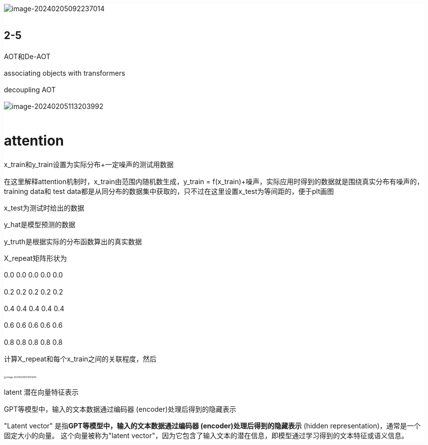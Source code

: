 

![image-20240205092237014](C:\Users\23828\AppData\Roaming\Typora\typora-user-images\image-20240205092237014.png)



## 2-5

AOT和De-AOT

associating objects with transformers

decoupling AOT

![image-20240205113203992](C:\Users\23828\AppData\Roaming\Typora\typora-user-images\image-20240205113203992.png)







# attention

x_train和y_train设置为实际分布+一定噪声的测试用数据

在这里解释attention机制时，x_train由范围内随机数生成，y_train = f(x_train)+噪声，实际应用时得到的数据就是围绕真实分布有噪声的，training data和 test data都是从同分布的数据集中获取的，只不过在这里设置x_test为等间距的，便于plt画图

x_test为测试时给出的数据

y_hat是模型预测的数据

y_truth是根据实际的分布函数算出的真实数据

X_repeat矩阵形状为

0.0 0.0 0.0 0.0 0.0

0.2 0.2 0.2 0.2 0.2

0.4 0.4 0.4 0.4 0.4

0.6 0.6 0.6 0.6 0.6 

0.8 0.8 0.8 0.8 0.8 

计算X_repeat和每个x_train之间的关联程度，然后

<img src="C:\Users\23828\AppData\Roaming\Typora\typora-user-images\image-20240206121931294.png" alt="image-20240206121931294" style="zoom: 33%;" />

latent 潜在向量特征表示

GPT等模型中，输入的文本数据通过编码器 (encoder)处理后得到的隐藏表示

"Latent vector" 是指**GPT等模型中，输入的文本数据通过编码器 (encoder)处理后得到的隐藏表示** (hidden representation)，通常是一个固定大小的向量。 这个向量被称为"latent vector"，因为它包含了输入文本的潜在信息，即模型通过学习得到的文本特征或语义信息。
